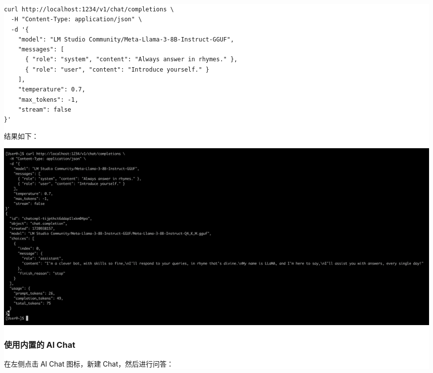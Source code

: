 ```shell
curl http://localhost:1234/v1/chat/completions \
  -H "Content-Type: application/json" \
  -d '{ 
    "model": "LM Studio Community/Meta-Llama-3-8B-Instruct-GGUF",
    "messages": [ 
      { "role": "system", "content": "Always answer in rhymes." },
      { "role": "user", "content": "Introduce yourself." }
    ], 
    "temperature": 0.7, 
    "max_tokens": -1,
    "stream": false
}'
```

结果如下：

![image-20240714142249663](../../pics/image-20240714142249663.png)

### 使用内置的 AI Chat 

在左侧点击 AI Chat 图标，新建 Chat，然后进行问答：
